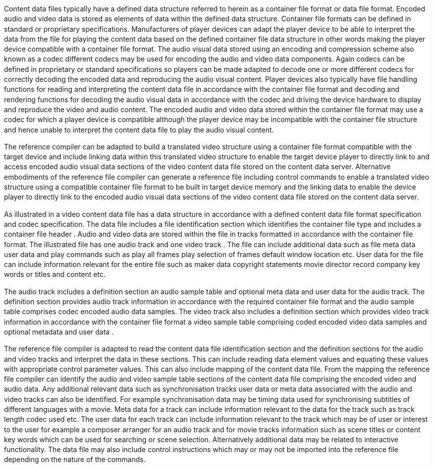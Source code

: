 Content data files typically have a defined data structure referred to herein as a container file format or data file format. Encoded audio and video data is stored as elements of data within the defined data structure. Container file formats can be defined in standard or proprietary specifications. Manufacturers of player devices can adapt the player device to be able to interpret the data from the file for playing the content data based on the defined container file data structure in other words making the player device compatible with a container file format. The audio visual data stored using an encoding and compression scheme also known as a codec different codecs may be used for encoding the audio and video data components. Again codecs can be defined in proprietary or standard specifications so players can be made adapted to decode one or more different codecs for correctly decoding the encoded data and reproducing the audio visual content. Player devices also typically have file handling functions for reading and interpreting the content data file in accordance with the container file format and decoding and rendering functions for decoding the audio visual data in accordance with the codec and driving the device hardware to display and reproduce the video and audio content. The encoded audio and video data stored within the container file format may use a codec for which a player device is compatible although the player device may be incompatible with the container file structure and hence unable to interpret the content data file to play the audio visual content.

The reference compiler can be adapted to build a translated video structure using a container file format compatible with the target device and include linking data within this translated video structure to enable the target device player to directly link to and access encoded audio visual data sections of the video content data file stored on the content data server. Alternative embodiments of the reference file compiler can generate a reference file including control commands to enable a translated video structure using a compatible container file format to be built in target device memory and the linking data to enable the device player to directly link to the encoded audio visual data sections of the video content data file stored on the content data server.

As illustrated in a video content data file has a data structure in accordance with a defined content data file format specification and codec specification. The data file includes a file identification section which identifies the container file type and includes a container file header . Audio and video data are stored within the file in tracks formatted in accordance with the container file format. The illustrated file has one audio track and one video track . The file can include additional data such as file meta data user data and play commands such as play all frames play selection of frames default window location etc. User data for the file can include information relevant for the entire file such as maker data copyright statements movie director record company key words or titles and content etc.

The audio track includes a definition section an audio sample table and optional meta data and user data for the audio track. The definition section provides audio track information in accordance with the required container file format and the audio sample table comprises codec encoded audio data samples. The video track also includes a definition section which provides video track information in accordance with the container file format a video sample table comprising coded encoded video data samples and optional metadata and user data .

The reference file compiler is adapted to read the content data file identification section and the definition sections for the audio and video tracks and interpret the data in these sections. This can include reading data element values and equating these values with appropriate control parameter values. This can also include mapping of the content data file. From the mapping the reference file compiler can identify the audio and video sample table sections of the content data file comprising the encoded video and audio data. Any additional relevant data such as synchronisation tracks user data or meta data associated with the audio and video tracks can also be identified. For example synchronisation data may be timing data used for synchronising subtitles of different languages with a movie. Meta data for a track can include information relevant to the data for the track such as track length codec used etc. The user data for each track can include information relevant to the track which may be of user or interest to the user for example a composer arranger for an audio track and for movie tracks information such as scene titles or content key words which can be used for searching or scene selection. Alternatively additional data may be related to interactive functionality. The data file may also include control instructions which may or may not be imported into the reference file depending on the nature of the commands.
